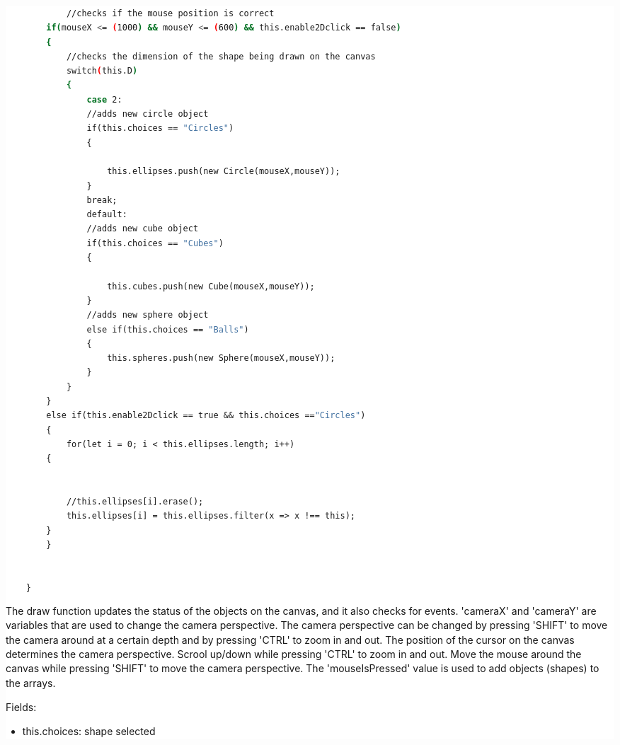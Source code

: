 ```sh
            //checks if the mouse position is correct
		if(mouseX <= (1000) && mouseY <= (600) && this.enable2Dclick == false)
		{
            //checks the dimension of the shape being drawn on the canvas
			switch(this.D)
			{
                case 2:
                //adds new circle object
				if(this.choices == "Circles")
				{
					
					this.ellipses.push(new Circle(mouseX,mouseY));
				}
				break;
                default:
                //adds new cube object
				if(this.choices == "Cubes")
				{
                    
					this.cubes.push(new Cube(mouseX,mouseY));
                }
                //adds new sphere object
				else if(this.choices == "Balls")
				{
					this.spheres.push(new Sphere(mouseX,mouseY));
				}
			}
        }
        else if(this.enable2Dclick == true && this.choices =="Circles")
        {
            for(let i = 0; i < this.ellipses.length; i++)
        {
            
            
            //this.ellipses[i].erase();
            this.ellipses[i] = this.ellipses.filter(x => x !== this);
        }
        }
        
        
    }
```
The draw function updates the status of the objects on the canvas, and it also checks for events.  'cameraX' and 'cameraY' are variables that are used to change the camera perspective. The camera perspective can be changed by pressing 'SHIFT' to move the camera around at a certain depth and by pressing 'CTRL' to zoom in and out. The position of the cursor on the canvas determines the camera perspective. Scrool up/down while pressing 'CTRL' to zoom in and out. Move the mouse around the canvas while pressing 'SHIFT' to move the camera perspective. The 'mouseIsPressed' value is used to add objects (shapes) to the arrays. 

Fields:
- this.choices: shape selected

